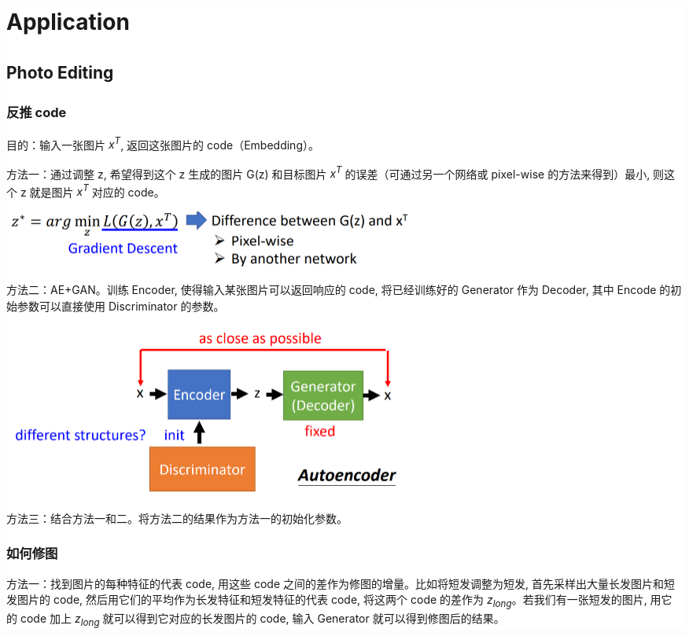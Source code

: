 
# Application

## Photo Editing

### 反推 code

目的：输入一张图片 $x^T$, 返回这张图片的 code（Embedding）。

方法一：通过调整 z, 希望得到这个 z 生成的图片 G(z) 和目标图片 $x^T$ 的误差（可通过另一个网络或 pixel-wise 的方法来得到）最小, 则这个 z 就是图片 $x^T$ 对应的 code。

<img src="生成对抗网络.assets/image-20210830134950157.png" alt="image-20210830134950157" style="zoom:50%;" />

方法二：AE+GAN。训练 Encoder, 使得输入某张图片可以返回响应的 code, 将已经训练好的 Generator 作为 Decoder, 其中 Encode 的初始参数可以直接使用 Discriminator 的参数。

<img src="生成对抗网络.assets/image-20210830135538774.png" alt="image-20210830135538774" style="zoom:50%;" />

方法三：结合方法一和二。将方法二的结果作为方法一的初始化参数。

### 如何修图

方法一：找到图片的每种特征的代表 code, 用这些 code 之间的差作为修图的增量。比如将短发调整为短发, 首先采样出大量长发图片和短发图片的 code, 然后用它们的平均作为长发特征和短发特征的代表 code, 将这两个 code 的差作为 $z_{long}$。若我们有一张短发的图片, 用它的 code 加上 $z_{long}$ 就可以得到它对应的长发图片的 code, 输入 Generator 就可以得到修图后的结果。
